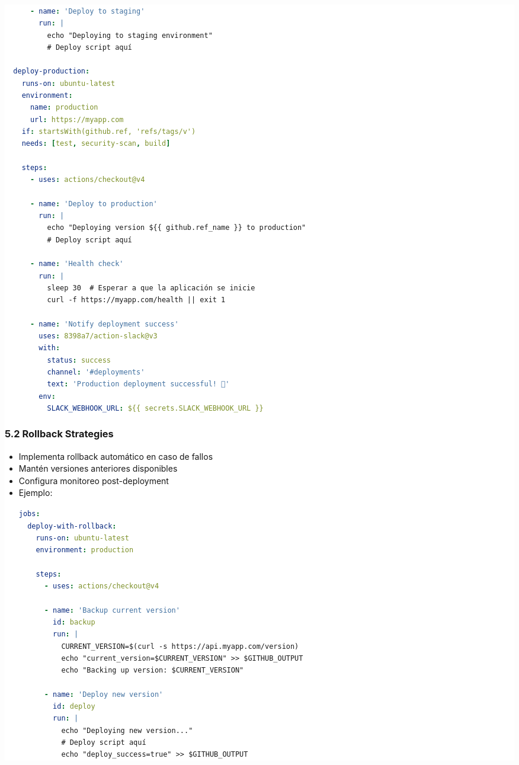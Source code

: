   ```yaml
        - name: 'Deploy to staging'
          run: |
            echo "Deploying to staging environment"
            # Deploy script aquí
    
    deploy-production:
      runs-on: ubuntu-latest
      environment: 
        name: production
        url: https://myapp.com
      if: startsWith(github.ref, 'refs/tags/v')
      needs: [test, security-scan, build]
      
      steps:
        - uses: actions/checkout@v4
        
        - name: 'Deploy to production'
          run: |
            echo "Deploying version ${{ github.ref_name }} to production"
            # Deploy script aquí
        
        - name: 'Health check'
          run: |
            sleep 30  # Esperar a que la aplicación se inicie
            curl -f https://myapp.com/health || exit 1
        
        - name: 'Notify deployment success'
          uses: 8398a7/action-slack@v3
          with:
            status: success
            channel: '#deployments'
            text: 'Production deployment successful! 🚀'
          env:
            SLACK_WEBHOOK_URL: ${{ secrets.SLACK_WEBHOOK_URL }}
  ```

### 5.2 Rollback Strategies
- Implementa rollback automático en caso de fallos
- Mantén versiones anteriores disponibles
- Configura monitoreo post-deployment
- Ejemplo:
  ```yaml
  jobs:
    deploy-with-rollback:
      runs-on: ubuntu-latest
      environment: production
      
      steps:
        - uses: actions/checkout@v4
        
        - name: 'Backup current version'
          id: backup
          run: |
            CURRENT_VERSION=$(curl -s https://api.myapp.com/version)
            echo "current_version=$CURRENT_VERSION" >> $GITHUB_OUTPUT
            echo "Backing up version: $CURRENT_VERSION"
        
        - name: 'Deploy new version'
          id: deploy
          run: |
            echo "Deploying new version..."
            # Deploy script aquí
            echo "deploy_success=true" >> $GITHUB_OUTPUT
  ```